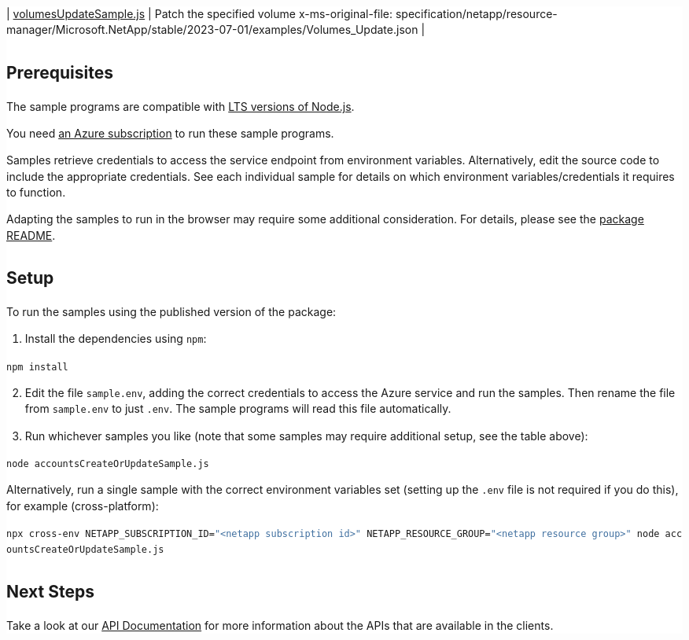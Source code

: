 | [volumesUpdateSample.js][volumesupdatesample]                                                     | Patch the specified volume x-ms-original-file: specification/netapp/resource-manager/Microsoft.NetApp/stable/2023-07-01/examples/Volumes_Update.json                                                                                                                                                                                                         |

## Prerequisites

The sample programs are compatible with [LTS versions of Node.js](https://github.com/nodejs/release#release-schedule).

You need [an Azure subscription][freesub] to run these sample programs.

Samples retrieve credentials to access the service endpoint from environment variables. Alternatively, edit the source code to include the appropriate credentials. See each individual sample for details on which environment variables/credentials it requires to function.

Adapting the samples to run in the browser may require some additional consideration. For details, please see the [package README][package].

## Setup

To run the samples using the published version of the package:

1. Install the dependencies using `npm`:

```bash
npm install
```

2. Edit the file `sample.env`, adding the correct credentials to access the Azure service and run the samples. Then rename the file from `sample.env` to just `.env`. The sample programs will read this file automatically.

3. Run whichever samples you like (note that some samples may require additional setup, see the table above):

```bash
node accountsCreateOrUpdateSample.js
```

Alternatively, run a single sample with the correct environment variables set (setting up the `.env` file is not required if you do this), for example (cross-platform):

```bash
npx cross-env NETAPP_SUBSCRIPTION_ID="<netapp subscription id>" NETAPP_RESOURCE_GROUP="<netapp resource group>" node accountsCreateOrUpdateSample.js
```

## Next Steps

Take a look at our [API Documentation][apiref] for more information about the APIs that are available in the clients.

[accountscreateorupdatesample]: https://github.com/Azure/azure-sdk-for-js/blob/main/sdk/netapp/arm-netapp/samples/v20/javascript/accountsCreateOrUpdateSample.js
[accountsdeletesample]: https://github.com/Azure/azure-sdk-for-js/blob/main/sdk/netapp/arm-netapp/samples/v20/javascript/accountsDeleteSample.js
[accountsgetsample]: https://github.com/Azure/azure-sdk-for-js/blob/main/sdk/netapp/arm-netapp/samples/v20/javascript/accountsGetSample.js
[accountslistbysubscriptionsample]: https://github.com/Azure/azure-sdk-for-js/blob/main/sdk/netapp/arm-netapp/samples/v20/javascript/accountsListBySubscriptionSample.js
[accountslistsample]: https://github.com/Azure/azure-sdk-for-js/blob/main/sdk/netapp/arm-netapp/samples/v20/javascript/accountsListSample.js
[accountsrenewcredentialssample]: https://github.com/Azure/azure-sdk-for-js/blob/main/sdk/netapp/arm-netapp/samples/v20/javascript/accountsRenewCredentialsSample.js
[accountsupdatesample]: https://github.com/Azure/azure-sdk-for-js/blob/main/sdk/netapp/arm-netapp/samples/v20/javascript/accountsUpdateSample.js
[backuppoliciescreatesample]: https://github.com/Azure/azure-sdk-for-js/blob/main/sdk/netapp/arm-netapp/samples/v20/javascript/backupPoliciesCreateSample.js
[backuppoliciesdeletesample]: https://github.com/Azure/azure-sdk-for-js/blob/main/sdk/netapp/arm-netapp/samples/v20/javascript/backupPoliciesDeleteSample.js
[backuppoliciesgetsample]: https://github.com/Azure/azure-sdk-for-js/blob/main/sdk/netapp/arm-netapp/samples/v20/javascript/backupPoliciesGetSample.js
[backuppolicieslistsample]: https://github.com/Azure/azure-sdk-for-js/blob/main/sdk/netapp/arm-netapp/samples/v20/javascript/backupPoliciesListSample.js
[backuppoliciesupdatesample]: https://github.com/Azure/azure-sdk-for-js/blob/main/sdk/netapp/arm-netapp/samples/v20/javascript/backupPoliciesUpdateSample.js
[backupsgetvolumerestorestatussample]: https://github.com/Azure/azure-sdk-for-js/blob/main/sdk/netapp/arm-netapp/samples/v20/javascript/backupsGetVolumeRestoreStatusSample.js
[netappresourcecheckfilepathavailabilitysample]: https://github.com/Azure/azure-sdk-for-js/blob/main/sdk/netapp/arm-netapp/samples/v20/javascript/netAppResourceCheckFilePathAvailabilitySample.js
[netappresourcechecknameavailabilitysample]: https://github.com/Azure/azure-sdk-for-js/blob/main/sdk/netapp/arm-netapp/samples/v20/javascript/netAppResourceCheckNameAvailabilitySample.js
[netappresourcecheckquotaavailabilitysample]: https://github.com/Azure/azure-sdk-for-js/blob/main/sdk/netapp/arm-netapp/samples/v20/javascript/netAppResourceCheckQuotaAvailabilitySample.js
[netappresourcequerynetworksiblingsetsample]: https://github.com/Azure/azure-sdk-for-js/blob/main/sdk/netapp/arm-netapp/samples/v20/javascript/netAppResourceQueryNetworkSiblingSetSample.js
[netappresourcequeryregioninfosample]: https://github.com/Azure/azure-sdk-for-js/blob/main/sdk/netapp/arm-netapp/samples/v20/javascript/netAppResourceQueryRegionInfoSample.js
[netappresourcequotalimitsgetsample]: https://github.com/Azure/azure-sdk-for-js/blob/main/sdk/netapp/arm-netapp/samples/v20/javascript/netAppResourceQuotaLimitsGetSample.js
[netappresourcequotalimitslistsample]: https://github.com/Azure/azure-sdk-for-js/blob/main/sdk/netapp/arm-netapp/samples/v20/javascript/netAppResourceQuotaLimitsListSample.js
[netappresourceupdatenetworksiblingsetsample]: https://github.com/Azure/azure-sdk-for-js/blob/main/sdk/netapp/arm-netapp/samples/v20/javascript/netAppResourceUpdateNetworkSiblingSetSample.js
[operationslistsample]: https://github.com/Azure/azure-sdk-for-js/blob/main/sdk/netapp/arm-netapp/samples/v20/javascript/operationsListSample.js
[poolscreateorupdatesample]: https://github.com/Azure/azure-sdk-for-js/blob/main/sdk/netapp/arm-netapp/samples/v20/javascript/poolsCreateOrUpdateSample.js
[poolsdeletesample]: https://github.com/Azure/azure-sdk-for-js/blob/main/sdk/netapp/arm-netapp/samples/v20/javascript/poolsDeleteSample.js

[poolsgetsample]: https://github.com/Azure/azure-sdk-for-js/blob/main/sdk/netapp/arm-netapp/samples/v20/javascript/poolsGetSample.js
[poolslistsample]: https://github.com/Azure/azure-sdk-for-js/blob/main/sdk/netapp/arm-netapp/samples/v20/javascript/poolsListSample.js
[poolsupdatesample]: https://github.com/Azure/azure-sdk-for-js/blob/main/sdk/netapp/arm-netapp/samples/v20/javascript/poolsUpdateSample.js
[snapshotpoliciescreatesample]: https://github.com/Azure/azure-sdk-for-js/blob/main/sdk/netapp/arm-netapp/samples/v20/javascript/snapshotPoliciesCreateSample.js
[snapshotpoliciesdeletesample]: https://github.com/Azure/azure-sdk-for-js/blob/main/sdk/netapp/arm-netapp/samples/v20/javascript/snapshotPoliciesDeleteSample.js
[snapshotpoliciesgetsample]: https://github.com/Azure/azure-sdk-for-js/blob/main/sdk/netapp/arm-netapp/samples/v20/javascript/snapshotPoliciesGetSample.js
[snapshotpolicieslistsample]: https://github.com/Azure/azure-sdk-for-js/blob/main/sdk/netapp/arm-netapp/samples/v20/javascript/snapshotPoliciesListSample.js
[snapshotpolicieslistvolumessample]: https://github.com/Azure/azure-sdk-for-js/blob/main/sdk/netapp/arm-netapp/samples/v20/javascript/snapshotPoliciesListVolumesSample.js
[snapshotpoliciesupdatesample]: https://github.com/Azure/azure-sdk-for-js/blob/main/sdk/netapp/arm-netapp/samples/v20/javascript/snapshotPoliciesUpdateSample.js
[snapshotscreatesample]: https://github.com/Azure/azure-sdk-for-js/blob/main/sdk/netapp/arm-netapp/samples/v20/javascript/snapshotsCreateSample.js
[snapshotsdeletesample]: https://github.com/Azure/azure-sdk-for-js/blob/main/sdk/netapp/arm-netapp/samples/v20/javascript/snapshotsDeleteSample.js
[snapshotsgetsample]: https://github.com/Azure/azure-sdk-for-js/blob/main/sdk/netapp/arm-netapp/samples/v20/javascript/snapshotsGetSample.js
[snapshotslistsample]: https://github.com/Azure/azure-sdk-for-js/blob/main/sdk/netapp/arm-netapp/samples/v20/javascript/snapshotsListSample.js
[snapshotsrestorefilessample]: https://github.com/Azure/azure-sdk-for-js/blob/main/sdk/netapp/arm-netapp/samples/v20/javascript/snapshotsRestoreFilesSample.js
[snapshotsupdatesample]: https://github.com/Azure/azure-sdk-for-js/blob/main/sdk/netapp/arm-netapp/samples/v20/javascript/snapshotsUpdateSample.js
[subvolumescreatesample]: https://github.com/Azure/azure-sdk-for-js/blob/main/sdk/netapp/arm-netapp/samples/v20/javascript/subvolumesCreateSample.js
[subvolumesdeletesample]: https://github.com/Azure/azure-sdk-for-js/blob/main/sdk/netapp/arm-netapp/samples/v20/javascript/subvolumesDeleteSample.js
[subvolumesgetmetadatasample]: https://github.com/Azure/azure-sdk-for-js/blob/main/sdk/netapp/arm-netapp/samples/v20/javascript/subvolumesGetMetadataSample.js
[subvolumesgetsample]: https://github.com/Azure/azure-sdk-for-js/blob/main/sdk/netapp/arm-netapp/samples/v20/javascript/subvolumesGetSample.js
[subvolumeslistbyvolumesample]: https://github.com/Azure/azure-sdk-for-js/blob/main/sdk/netapp/arm-netapp/samples/v20/javascript/subvolumesListByVolumeSample.js
[subvolumesupdatesample]: https://github.com/Azure/azure-sdk-for-js/blob/main/sdk/netapp/arm-netapp/samples/v20/javascript/subvolumesUpdateSample.js
[volumegroupscreatesample]: https://github.com/Azure/azure-sdk-for-js/blob/main/sdk/netapp/arm-netapp/samples/v20/javascript/volumeGroupsCreateSample.js
[volumegroupsdeletesample]: https://github.com/Azure/azure-sdk-for-js/blob/main/sdk/netapp/arm-netapp/samples/v20/javascript/volumeGroupsDeleteSample.js
[volumegroupsgetsample]: https://github.com/Azure/azure-sdk-for-js/blob/main/sdk/netapp/arm-netapp/samples/v20/javascript/volumeGroupsGetSample.js
[volumegroupslistbynetappaccountsample]: https://github.com/Azure/azure-sdk-for-js/blob/main/sdk/netapp/arm-netapp/samples/v20/javascript/volumeGroupsListByNetAppAccountSample.js
[volumequotarulescreatesample]: https://github.com/Azure/azure-sdk-for-js/blob/main/sdk/netapp/arm-netapp/samples/v20/javascript/volumeQuotaRulesCreateSample.js
[volumequotarulesdeletesample]: https://github.com/Azure/azure-sdk-for-js/blob/main/sdk/netapp/arm-netapp/samples/v20/javascript/volumeQuotaRulesDeleteSample.js
[volumequotarulesgetsample]: https://github.com/Azure/azure-sdk-for-js/blob/main/sdk/netapp/arm-netapp/samples/v20/javascript/volumeQuotaRulesGetSample.js
[volumequotaruleslistbyvolumesample]: https://github.com/Azure/azure-sdk-for-js/blob/main/sdk/netapp/arm-netapp/samples/v20/javascript/volumeQuotaRulesListByVolumeSample.js
[volumequotarulesupdatesample]: https://github.com/Azure/azure-sdk-for-js/blob/main/sdk/netapp/arm-netapp/samples/v20/javascript/volumeQuotaRulesUpdateSample.js
[volumesauthorizereplicationsample]: https://github.com/Azure/azure-sdk-for-js/blob/main/sdk/netapp/arm-netapp/samples/v20/javascript/volumesAuthorizeReplicationSample.js
[volumesbreakfilelockssample]: https://github.com/Azure/azure-sdk-for-js/blob/main/sdk/netapp/arm-netapp/samples/v20/javascript/volumesBreakFileLocksSample.js
[volumesbreakreplicationsample]: https://github.com/Azure/azure-sdk-for-js/blob/main/sdk/netapp/arm-netapp/samples/v20/javascript/volumesBreakReplicationSample.js
[volumescreateorupdatesample]: https://github.com/Azure/azure-sdk-for-js/blob/main/sdk/netapp/arm-netapp/samples/v20/javascript/volumesCreateOrUpdateSample.js
[volumesdeletereplicationsample]: https://github.com/Azure/azure-sdk-for-js/blob/main/sdk/netapp/arm-netapp/samples/v20/javascript/volumesDeleteReplicationSample.js
[volumesdeletesample]: https://github.com/Azure/azure-sdk-for-js/blob/main/sdk/netapp/arm-netapp/samples/v20/javascript/volumesDeleteSample.js
[volumesfinalizerelocationsample]: https://github.com/Azure/azure-sdk-for-js/blob/main/sdk/netapp/arm-netapp/samples/v20/javascript/volumesFinalizeRelocationSample.js
[volumesgetsample]: https://github.com/Azure/azure-sdk-for-js/blob/main/sdk/netapp/arm-netapp/samples/v20/javascript/volumesGetSample.js
[volumeslistgetgroupidlistforldapusersample]: https://github.com/Azure/azure-sdk-for-js/blob/main/sdk/netapp/arm-netapp/samples/v20/javascript/volumesListGetGroupIdListForLdapUserSample.js
[volumeslistreplicationssample]: https://github.com/Azure/azure-sdk-for-js/blob/main/sdk/netapp/arm-netapp/samples/v20/javascript/volumesListReplicationsSample.js
[volumeslistsample]: https://github.com/Azure/azure-sdk-for-js/blob/main/sdk/netapp/arm-netapp/samples/v20/javascript/volumesListSample.js
[volumespoolchangesample]: https://github.com/Azure/azure-sdk-for-js/blob/main/sdk/netapp/arm-netapp/samples/v20/javascript/volumesPoolChangeSample.js
[volumespopulateavailabilityzonesample]: https://github.com/Azure/azure-sdk-for-js/blob/main/sdk/netapp/arm-netapp/samples/v20/javascript/volumesPopulateAvailabilityZoneSample.js
[volumesreinitializereplicationsample]: https://github.com/Azure/azure-sdk-for-js/blob/main/sdk/netapp/arm-netapp/samples/v20/javascript/volumesReInitializeReplicationSample.js
[volumesreestablishreplicationsample]: https://github.com/Azure/azure-sdk-for-js/blob/main/sdk/netapp/arm-netapp/samples/v20/javascript/volumesReestablishReplicationSample.js
[volumesrelocatesample]: https://github.com/Azure/azure-sdk-for-js/blob/main/sdk/netapp/arm-netapp/samples/v20/javascript/volumesRelocateSample.js
[volumesreplicationstatussample]: https://github.com/Azure/azure-sdk-for-js/blob/main/sdk/netapp/arm-netapp/samples/v20/javascript/volumesReplicationStatusSample.js
[volumesresetcifspasswordsample]: https://github.com/Azure/azure-sdk-for-js/blob/main/sdk/netapp/arm-netapp/samples/v20/javascript/volumesResetCifsPasswordSample.js
[volumesresyncreplicationsample]: https://github.com/Azure/azure-sdk-for-js/blob/main/sdk/netapp/arm-netapp/samples/v20/javascript/volumesResyncReplicationSample.js
[volumesrevertrelocationsample]: https://github.com/Azure/azure-sdk-for-js/blob/main/sdk/netapp/arm-netapp/samples/v20/javascript/volumesRevertRelocationSample.js
[volumesrevertsample]: https://github.com/Azure/azure-sdk-for-js/blob/main/sdk/netapp/arm-netapp/samples/v20/javascript/volumesRevertSample.js
[volumesupdatesample]: https://github.com/Azure/azure-sdk-for-js/blob/main/sdk/netapp/arm-netapp/samples/v20/javascript/volumesUpdateSample.js
[apiref]: https://docs.microsoft.com/javascript/api/@azure/arm-netapp?view=azure-node-preview
[freesub]: https://azure.microsoft.com/free/
[package]: https://github.com/Azure/azure-sdk-for-js/tree/main/sdk/netapp/arm-netapp/README.md